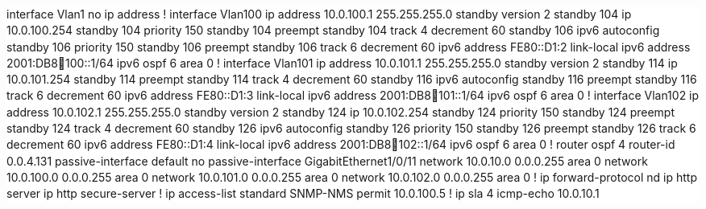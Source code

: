 interface Vlan1
 no ip address
!
interface Vlan100
 ip address 10.0.100.1 255.255.255.0
 standby version 2
 standby 104 ip 10.0.100.254
 standby 104 priority 150
 standby 104 preempt
 standby 104 track 4 decrement 60
 standby 106 ipv6 autoconfig
 standby 106 priority 150
 standby 106 preempt
 standby 106 track 6 decrement 60
 ipv6 address FE80::D1:2 link-local
 ipv6 address 2001:DB8:100:100::1/64
 ipv6 ospf 6 area 0
!
interface Vlan101
 ip address 10.0.101.1 255.255.255.0
 standby version 2
 standby 114 ip 10.0.101.254
 standby 114 preempt
 standby 114 track 4 decrement 60
 standby 116 ipv6 autoconfig
 standby 116 preempt
 standby 116 track 6 decrement 60
 ipv6 address FE80::D1:3 link-local
 ipv6 address 2001:DB8:100:101::1/64
 ipv6 ospf 6 area 0
!
interface Vlan102
 ip address 10.0.102.1 255.255.255.0
 standby version 2
 standby 124 ip 10.0.102.254
 standby 124 priority 150
 standby 124 preempt
 standby 124 track 4 decrement 60
 standby 126 ipv6 autoconfig
 standby 126 priority 150
 standby 126 preempt
 standby 126 track 6 decrement 60
 ipv6 address FE80::D1:4 link-local
 ipv6 address 2001:DB8:100:102::1/64
 ipv6 ospf 6 area 0
!
router ospf 4
 router-id 0.0.4.131
 passive-interface default
 no passive-interface GigabitEthernet1/0/11
 network 10.0.10.0 0.0.0.255 area 0
 network 10.0.100.0 0.0.0.255 area 0
 network 10.0.101.0 0.0.0.255 area 0
 network 10.0.102.0 0.0.0.255 area 0
!
ip forward-protocol nd
ip http server
ip http secure-server
!
ip access-list standard SNMP-NMS
 permit 10.0.100.5
!
ip sla 4
 icmp-echo 10.0.10.1